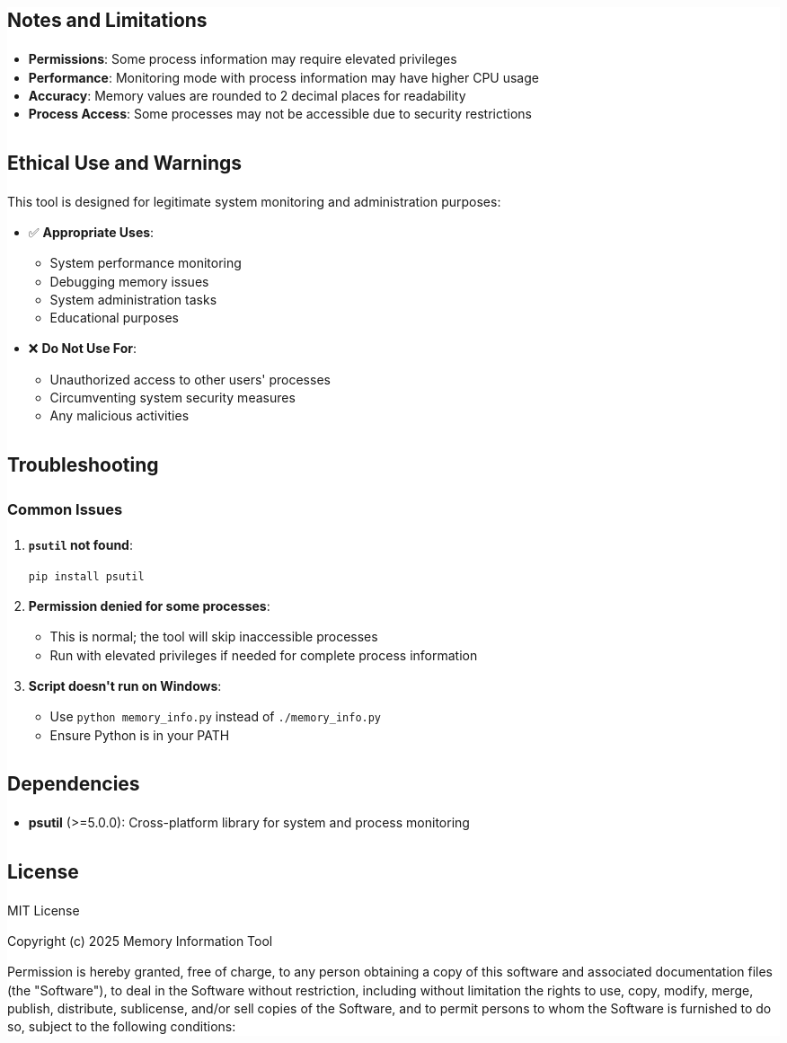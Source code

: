 ## Notes and Limitations

- **Permissions**: Some process information may require elevated privileges
- **Performance**: Monitoring mode with process information may have higher CPU usage
- **Accuracy**: Memory values are rounded to 2 decimal places for readability
- **Process Access**: Some processes may not be accessible due to security restrictions

## Ethical Use and Warnings

This tool is designed for legitimate system monitoring and administration purposes:

- ✅ **Appropriate Uses**:
  - System performance monitoring
  - Debugging memory issues
  - System administration tasks
  - Educational purposes

- ❌ **Do Not Use For**:
  - Unauthorized access to other users' processes
  - Circumventing system security measures
  - Any malicious activities

## Troubleshooting

### Common Issues

1. **`psutil` not found**:
   ```bash
   pip install psutil
   ```

2. **Permission denied for some processes**:
   - This is normal; the tool will skip inaccessible processes
   - Run with elevated privileges if needed for complete process information

3. **Script doesn't run on Windows**:
   - Use `python memory_info.py` instead of `./memory_info.py`
   - Ensure Python is in your PATH

## Dependencies

- **psutil** (>=5.0.0): Cross-platform library for system and process monitoring

## License

MIT License

Copyright (c) 2025 Memory Information Tool

Permission is hereby granted, free of charge, to any person obtaining a copy
of this software and associated documentation files (the "Software"), to deal
in the Software without restriction, including without limitation the rights
to use, copy, modify, merge, publish, distribute, sublicense, and/or sell
copies of the Software, and to permit persons to whom the Software is
furnished to do so, subject to the following conditions:
